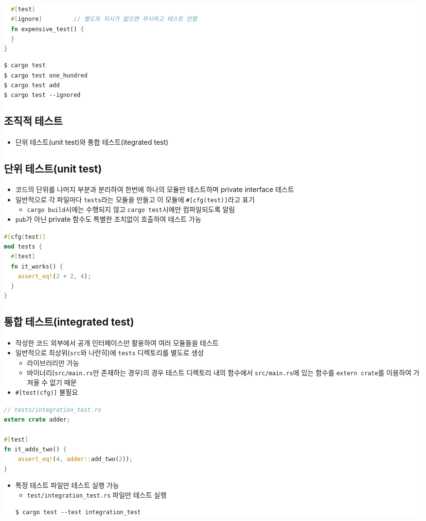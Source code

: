 ```rust
  #[test]
  #[ignore]         // 별도의 지시가 없으면 무시하고 테스트 안함
  fn expensive_test() {
  }
}
```
```term
$ cargo test
$ cargo test one_hundred
$ cargo test add
$ cargo test --ignored
```

## 조직적 테스트
* 단위 테스트(unit test)와 통합 테스트(itegrated test)

## 단위 테스트(unit test)
* 코드의 단위를 나머지 부분과 분리하여 한번에 하나의 모듈만 테스트하며 private interface 테스트
* 일반적으로 각 파일마다 `tests`라는 모듈을 만들고 이 모듈에 `#[cfg(test)]`라고 표기
  - `cargo build`시에는 수행되지 않고 `cargo test`시에만 컴파일되도록 알림
* `pub`가 아닌 private 함수도 특별한 조치없이 호출하여 테스트 가능
```rust
#[cfg(test)]
mod tests {
  #[test]
  fn it_works() {
    assert_eq!(2 + 2, 4);
  }
}
```

## 통합 테스트(integrated test)
* 작성한 코드 외부에서 공개 인터페이스만 활용하여 여러 모듈들을 테스트
* 일반적으로 최상위(`src`와 나란히)에 `tests` 디렉토리를 별도로 생성
  - 라이브러리만 가능
  - 바이너리(`src/main.rs`만 존재하는 경우)의 경우 테스트 디렉토리 내의 함수에서 `src/main.rs`에 있는 함수를 `extern crate`를 이용하여 가져올 수 없기 때문
* `#[test(cfg)]` 불필요
```rust
// tests/integration_test.rs
extern crate adder;

#[test]
fn it_adds_two() {
    assert_eq!(4, adder::add_two(2));
}
```
* 특정 테스트 파일만 테스트 실행 가능
  - `test/integration_test.rs` 파일만 테스트 실행
  ```term
  $ cargo test --test integration_test
  ```
